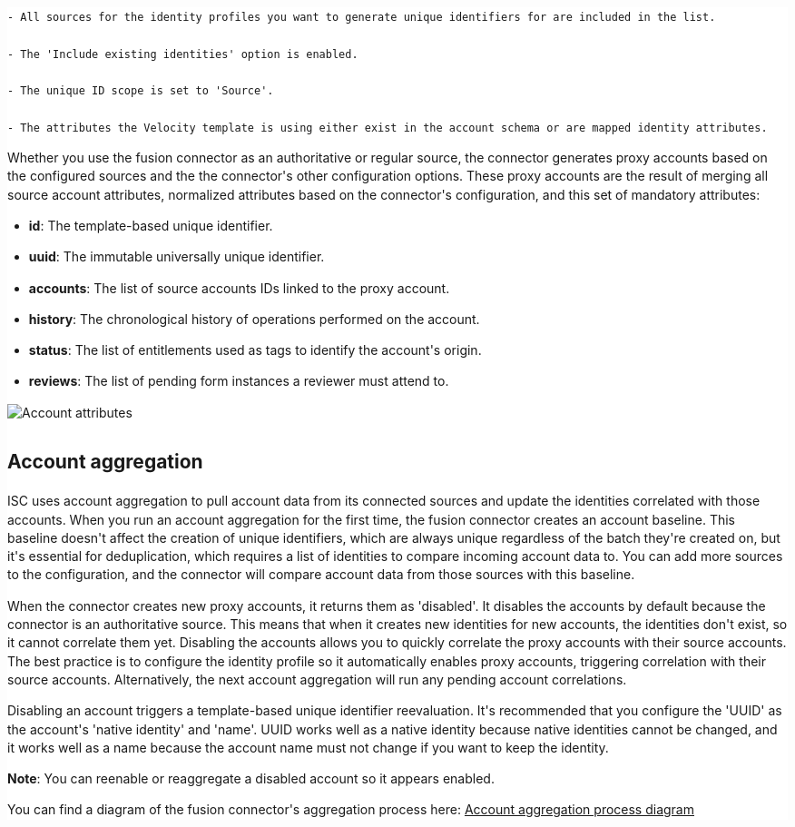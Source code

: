     - All sources for the identity profiles you want to generate unique identifiers for are included in the list.

    - The 'Include existing identities' option is enabled.

    - The unique ID scope is set to 'Source'.

    - The attributes the Velocity template is using either exist in the account schema or are mapped identity attributes. 

Whether you use the fusion connector as an authoritative or regular source, the connector generates proxy accounts based on the configured sources and the the connector's other configuration options. These proxy accounts are the result of merging all source account attributes, normalized attributes based on the connector's configuration, and this set of mandatory attributes: 

- **id**: The template-based unique identifier.

- **uuid**: The immutable universally unique identifier.

- **accounts**: The list of source accounts IDs linked to the proxy account.

- **history**: The chronological history of operations performed on the account.

- **status**: The list of entitlements used as tags to identify the account's origin. 

- **reviews**: The list of pending form instances a reviewer must attend to.

![Account attributes](assets/images/account-attributes.png)

## Account aggregation 

ISC uses account aggregation to pull account data from its connected sources and update the identities correlated with those accounts. When you run an account aggregation for the first time, the fusion connector creates an account baseline. This baseline doesn't affect the creation of unique identifiers, which are always unique regardless of the batch they're created on, but it's essential for deduplication, which requires a list of identities to compare incoming account data to. You can add more sources to the configuration, and the connector will compare account data from those sources with this baseline. 

When the connector creates new proxy accounts, it returns them as 'disabled'. It disables the accounts by default because the connector is an authoritative source. This means that when it creates new identities for new accounts, the identities don't exist, so it cannot correlate them yet. Disabling the accounts allows you to quickly correlate the proxy accounts with their source accounts. The best practice is to configure the identity profile so it automatically enables proxy accounts, triggering correlation with their source accounts. Alternatively, the next account aggregation will run any pending account correlations. 

Disabling an account triggers a template-based unique identifier reevaluation. It's recommended that you configure the 'UUID' as the account's 'native identity' and 'name'. UUID works well as a native identity because native identities cannot be changed, and it works well as a name because the account name must not change if you want to keep the identity. 

**Note**: You can reenable or reaggregate a disabled account so it appears enabled. 

You can find a diagram of the fusion connector's aggregation process here: [Account aggregation process diagram](https://miro.com/app/board/uXjVNgEpRGs=/)
